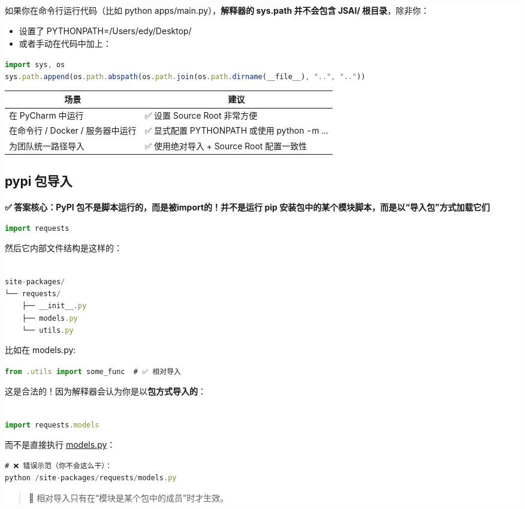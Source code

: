 如果你在命令行运行代码（比如 python apps/main.py），**解释器的 sys.path 并不会包含 JSAI/ 根目录**，除非你：

- 设置了 PYTHONPATH=/Users/edy/Desktop/
- 或者手动在代码中加上：

```jsx
import sys, os
sys.path.append(os.path.abspath(os.path.join(os.path.dirname(__file__), "..", ".."))
```

| **场景** | **建议** |
| --- | --- |
| 在 PyCharm 中运行 | ✅ 设置 Source Root 非常方便 |
| 在命令行 / Docker / 服务器中运行 | ✅ 显式配置 PYTHONPATH 或使用 python -m ... |
| 为团队统一路径导入 | ✅ 使用绝对导入 + Source Root 配置一致性 |

## pypi 包导入

**✅ 答案核心：PyPI 包不是脚本运行的，而是被import的！并不是运行 pip 安装包中的某个模块脚本，而是以“导入包”方式加载它们**

```jsx
import requests
```

然后它内部文件结构是这样的：

```jsx

site-packages/
└── requests/
    ├── __init__.py
    ├── models.py
    └── utils.py
```

比如在 models.py:

```jsx
from .utils import some_func  # ✅ 相对导入
```

这是合法的！因为解释器会认为你是以**包方式导入的**： 

```jsx

import requests.models
```

而不是直接执行 [models.py](http://models.py/)：

```jsx
# ❌ 错误示范（你不会这么干）：
python /site-packages/requests/models.py
```

> 🧠 相对导入只有在“模块是某个包中的成员”时才生效。
> 
